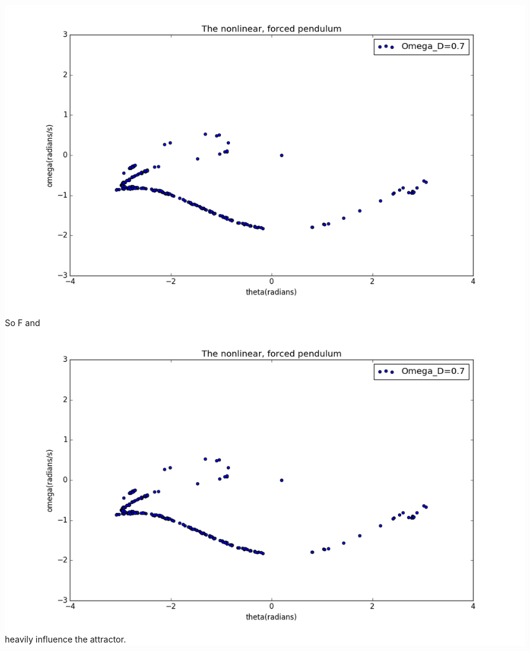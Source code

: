 ![](https://github.com/Nucleus2014/computationalphysics_N2014301020131/blob/master/homework_9_3_Omega_D.png)

So F and ![](https://github.com/Nucleus2014/computationalphysics_N2014301020131/blob/master/homework_9_3_Omega_D.png) heavily influence the attractor.
